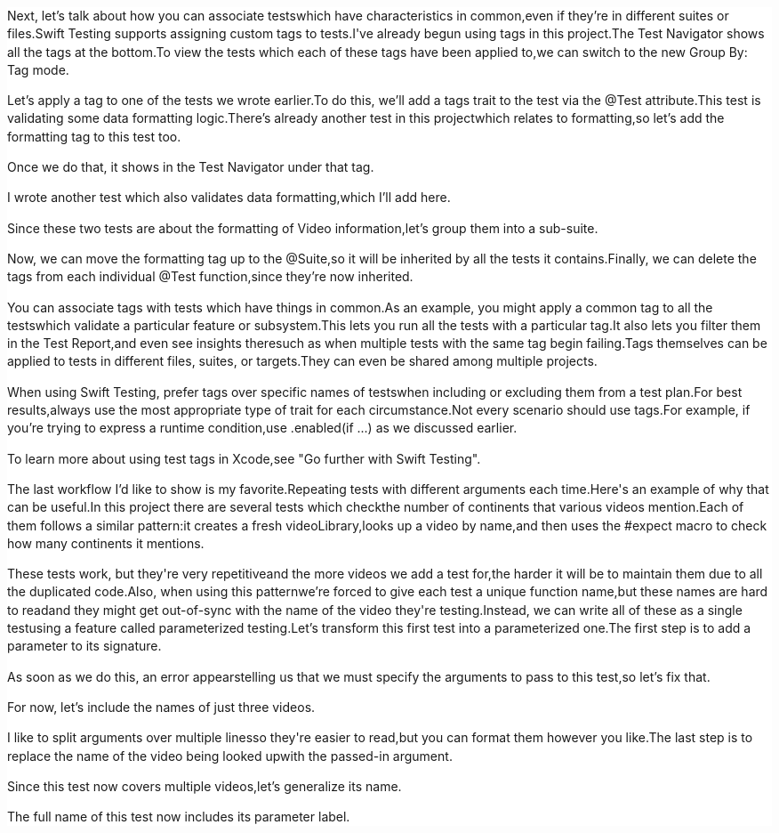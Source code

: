 Next, let’s talk about how you can associate testswhich have characteristics in common,even if they’re in different suites or files.Swift Testing supports assigning custom tags to tests.I've already begun using tags in this project.The Test Navigator shows all the tags at the bottom.To view the tests which each of these tags have been applied to,we can switch to the new Group By: Tag mode.

Let’s apply a tag to one of the tests we wrote earlier.To do this, we’ll add a tags trait to the test via the @Test attribute.This test is validating some data formatting logic.There’s already another test in this projectwhich relates to formatting,so let’s add the formatting tag to this test too.

Once we do that, it shows in the Test Navigator under that tag.

I wrote another test which also validates data formatting,which I’ll add here.

Since these two tests are about the formatting of Video information,let’s group them into a sub-suite.

Now, we can move the formatting tag up to the @Suite,so it will be inherited by all the tests it contains.Finally, we can delete the tags from each individual @Test function,since they’re now inherited.

You can associate tags with tests which have things in common.As an example, you might apply a common tag to all the testswhich validate a particular feature or subsystem.This lets you run all the tests with a particular tag.It also lets you filter them in the Test Report,and even see insights theresuch as when multiple tests with the same tag begin failing.Tags themselves can be applied to tests in different files, suites, or targets.They can even be shared among multiple projects.

When using Swift Testing, prefer tags over specific names of testswhen including or excluding them from a test plan.For best results,always use the most appropriate type of trait for each circumstance.Not every scenario should use tags.For example, if you’re trying to express a runtime condition,use .enabled(if ...) as we discussed earlier.

To learn more about using test tags in Xcode,see "Go further with Swift Testing".

The last workflow I’d like to show is my favorite.Repeating tests with different arguments each time.Here's an example of why that can be useful.In this project there are several tests which checkthe number of continents that various videos mention.Each of them follows a similar pattern:it creates a fresh videoLibrary,looks up a video by name,and then uses the #expect macro to check how many continents it mentions.

These tests work, but they're very repetitiveand the more videos we add a test for,the harder it will be to maintain them due to all the duplicated code.Also, when using this patternwe’re forced to give each test a unique function name,but these names are hard to readand they might get out-of-sync with the name of the video they're testing.Instead, we can write all of these as a single testusing a feature called parameterized testing.Let’s transform this first test into a parameterized one.The first step is to add a parameter to its signature.

As soon as we do this, an error appearstelling us that we must specify the arguments to pass to this test,so let’s fix that.

For now, let’s include the names of just three videos.

I like to split arguments over multiple linesso they're easier to read,but you can format them however you like.The last step is to replace the name of the video being looked upwith the passed-in argument.

Since this test now covers multiple videos,let’s generalize its name.

The full name of this test now includes its parameter label.
